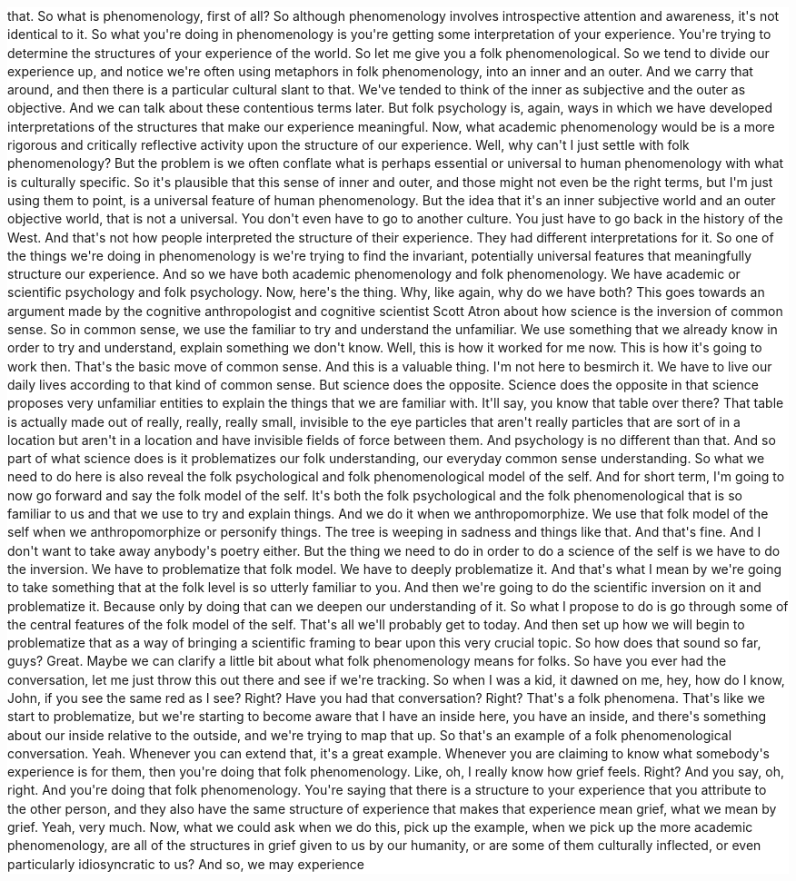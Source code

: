 that. So what is phenomenology, first of all? So although phenomenology involves introspective attention and awareness, it's not identical to it. So what you're doing in phenomenology is you're getting some interpretation of your experience. You're trying to determine the structures of your experience of the world. So let me give you a folk phenomenological. So we tend to divide our experience up, and notice we're often using metaphors in folk phenomenology, into an inner and an outer. And we carry that around, and then there is a particular cultural slant to that. We've tended to think of the inner as subjective and the outer as objective. And we can talk about these contentious terms later. But folk psychology is, again, ways in which we have developed interpretations of the structures that make our experience meaningful. Now, what academic phenomenology would be is a more rigorous and critically reflective activity upon the structure of our experience. Well, why can't I just settle with folk phenomenology? But the problem is we often conflate what is perhaps essential or universal to human phenomenology with what is culturally specific. So it's plausible that this sense of inner and outer, and those might not even be the right terms, but I'm just using them to point, is a universal feature of human phenomenology. But the idea that it's an inner subjective world and an outer objective world, that is not a universal. You don't even have to go to another culture. You just have to go back in the history of the West. And that's not how people interpreted the structure of their experience. They had different interpretations for it. So one of the things we're doing in phenomenology is we're trying to find the invariant, potentially universal features that meaningfully structure our experience. And so we have both academic phenomenology and folk phenomenology. We have academic or scientific psychology and folk psychology. Now, here's the thing. Why, like again, why do we have both? This goes towards an argument made by the cognitive anthropologist and cognitive scientist Scott Atron about how science is the inversion of common sense. So in common sense, we use the familiar to try and understand the unfamiliar. We use something that we already know in order to try and understand, explain something we don't know. Well, this is how it worked for me now. This is how it's going to work then. That's the basic move of common sense. And this is a valuable thing. I'm not here to besmirch it. We have to live our daily lives according to that kind of common sense. But science does the opposite. Science does the opposite in that science proposes very unfamiliar entities to explain the things that we are familiar with. It'll say, you know that table over there? That table is actually made out of really, really, really small, invisible to the eye particles that aren't really particles that are sort of in a location but aren't in a location and have invisible fields of force between them. And psychology is no different than that. And so part of what science does is it problematizes our folk understanding, our everyday common sense understanding. So what we need to do here is also reveal the folk psychological and folk phenomenological model of the self. And for short term, I'm going to now go forward and say the folk model of the self. It's both the folk psychological and the folk phenomenological that is so familiar to us and that we use to try and explain things. And we do it when we anthropomorphize. We use that folk model of the self when we anthropomorphize or personify things. The tree is weeping in sadness and things like that. And that's fine. And I don't want to take away anybody's poetry either. But the thing we need to do in order to do a science of the self is we have to do the inversion. We have to problematize that folk model. We have to deeply problematize it. And that's what I mean by we're going to take something that at the folk level is so utterly familiar to you. And then we're going to do the scientific inversion on it and problematize it. Because only by doing that can we deepen our understanding of it. So what I propose to do is go through some of the central features of the folk model of the self. That's all we'll probably get to today. And then set up how we will begin to problematize that as a way of bringing a scientific framing to bear upon this very crucial topic. So how does that sound so far, guys? Great. Maybe we can clarify a little bit about what folk phenomenology means for folks. So have you ever had the conversation, let me just throw this out there and see if we're tracking. So when I was a kid, it dawned on me, hey, how do I know, John, if you see the same red as I see? Right? Have you had that conversation? Right? That's a folk phenomena. That's like we start to problematize, but we're starting to become aware that I have an inside here, you have an inside, and there's something about our inside relative to the outside, and we're trying to map that up. So that's an example of a folk phenomenological conversation. Yeah. Whenever you can extend that, it's a great example. Whenever you are claiming to know what somebody's experience is for them, then you're doing that folk phenomenology. Like, oh, I really know how grief feels. Right? And you say, oh, right. And you're doing that folk phenomenology. You're saying that there is a structure to your experience that you attribute to the other person, and they also have the same structure of experience that makes that experience mean grief, what we mean by grief. Yeah, very much. Now, what we could ask when we do this, pick up the example, when we pick up the more academic phenomenology, are all of the structures in grief given to us by our humanity, or are some of them culturally inflected, or even particularly idiosyncratic to us? And so, we may experience